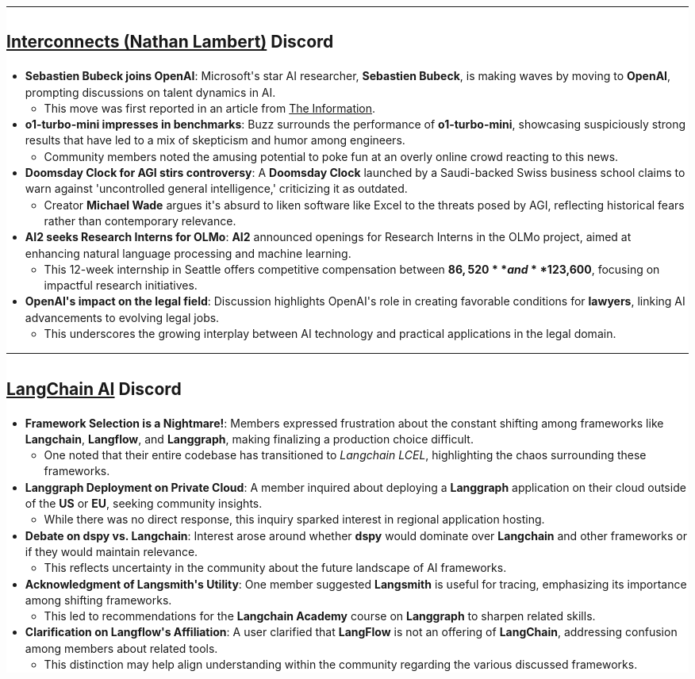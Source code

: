 

---



## [Interconnects (Nathan Lambert)](https://discord.com/channels/1179127597926469703) Discord

- **Sebastien Bubeck joins OpenAI**: Microsoft's star AI researcher, **Sebastien Bubeck**, is making waves by moving to **OpenAI**, prompting discussions on talent dynamics in AI.
   - This move was first reported in an article from [The Information](https://www.theinformation.com/briefings/microsoft-ai-researcher-sebastien-bubeck-to-join-openai?rc=c48ukx).
- **o1-turbo-mini impresses in benchmarks**: Buzz surrounds the performance of **o1-turbo-mini**, showcasing suspiciously strong results that have led to a mix of skepticism and humor among engineers.
   - Community members noted the amusing potential to poke fun at an overly online crowd reacting to this news.
- **Doomsday Clock for AGI stirs controversy**: A **Doomsday Clock** launched by a Saudi-backed Swiss business school claims to warn against 'uncontrolled general intelligence,' criticizing it as outdated.
   - Creator **Michael Wade** argues it's absurd to liken software like Excel to the threats posed by AGI, reflecting historical fears rather than contemporary relevance.
- **AI2 seeks Research Interns for OLMo**: **AI2** announced openings for Research Interns in the OLMo project, aimed at enhancing natural language processing and machine learning.
   - This 12-week internship in Seattle offers competitive compensation between **$86,520** and **$123,600**, focusing on impactful research initiatives.
- **OpenAI's impact on the legal field**: Discussion highlights OpenAI's role in creating favorable conditions for **lawyers**, linking AI advancements to evolving legal jobs.
   - This underscores the growing interplay between AI technology and practical applications in the legal domain.



---



## [LangChain AI](https://discord.com/channels/1038097195422978059) Discord

- **Framework Selection is a Nightmare!**: Members expressed frustration about the constant shifting among frameworks like **Langchain**, **Langflow**, and **Langgraph**, making finalizing a production choice difficult.
   - One noted that their entire codebase has transitioned to *Langchain LCEL*, highlighting the chaos surrounding these frameworks.
- **Langgraph Deployment on Private Cloud**: A member inquired about deploying a **Langgraph** application on their cloud outside of the **US** or **EU**, seeking community insights.
   - While there was no direct response, this inquiry sparked interest in regional application hosting.
- **Debate on dspy vs. Langchain**: Interest arose around whether **dspy** would dominate over **Langchain** and other frameworks or if they would maintain relevance.
   - This reflects uncertainty in the community about the future landscape of AI frameworks.
- **Acknowledgment of Langsmith's Utility**: One member suggested **Langsmith** is useful for tracing, emphasizing its importance among shifting frameworks.
   - This led to recommendations for the **Langchain Academy** course on **Langgraph** to sharpen related skills.
- **Clarification on Langflow's Affiliation**: A user clarified that **LangFlow** is not an offering of **LangChain**, addressing confusion among members about related tools.
   - This distinction may help align understanding within the community regarding the various discussed frameworks.
